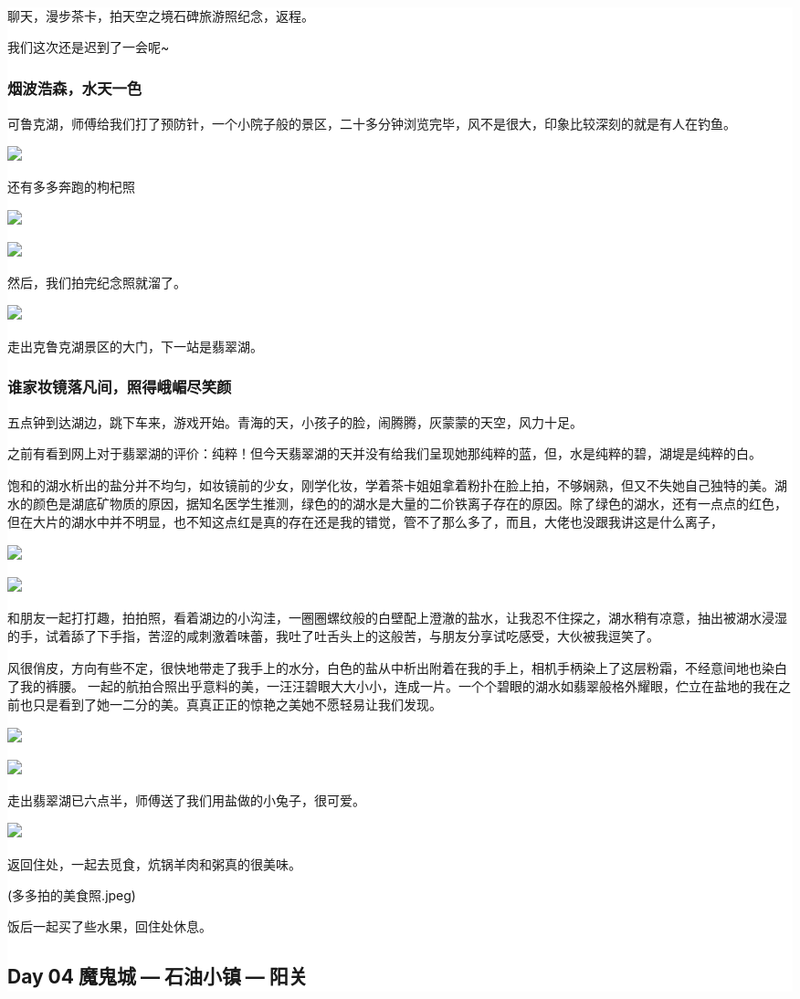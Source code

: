聊天，漫步茶卡，拍天空之境石碑旅游照纪念，返程。

我们这次还是迟到了一会呢~

### 烟波浩森，水天一色

可鲁克湖，师傅给我们打了预防针，一个小院子般的景区，二十多分钟浏览完毕，风不是很大，印象比较深刻的就是有人在钓鱼。

![](https://raw.githubusercontent.com/ccbeango/blogImages/master/%E8%A5%BF%E5%8C%97%E6%B8%B8%E8%AE%B0/0603-06.jpeg)

还有多多奔跑的枸杞照

![](https://raw.githubusercontent.com/ccbeango/blogImages/master/%E8%A5%BF%E5%8C%97%E6%B8%B8%E8%AE%B0/0603-13.jpeg)

![](https://raw.githubusercontent.com/ccbeango/blogImages/master/%E8%A5%BF%E5%8C%97%E6%B8%B8%E8%AE%B0/0603-14.jpeg)

然后，我们拍完纪念照就溜了。

![](https://raw.githubusercontent.com/ccbeango/blogImages/master/%E8%A5%BF%E5%8C%97%E6%B8%B8%E8%AE%B0/0603-07.jpeg)

走出克鲁克湖景区的大门，下一站是翡翠湖。

### 谁家妆镜落凡间，照得峨嵋尽笑颜

五点钟到达湖边，跳下车来，游戏开始。青海的天，小孩子的脸，闹腾腾，灰蒙蒙的天空，风力十足。

之前有看到网上对于翡翠湖的评价：纯粹！但今天翡翠湖的天并没有给我们呈现她那纯粹的蓝，但，水是纯粹的碧，湖堤是纯粹的白。

饱和的湖水析出的盐分并不均匀，如妆镜前的少女，刚学化妆，学着茶卡姐姐拿着粉扑在脸上拍，不够娴熟，但又不失她自己独特的美。湖水的颜色是湖底矿物质的原因，据知名医学生推测，绿色的的湖水是大量的二价铁离子存在的原因。除了绿色的湖水，还有一点点的红色，但在大片的湖水中并不明显，也不知这点红是真的存在还是我的错觉，管不了那么多了，而且，大佬也没跟我讲这是什么离子，

![](https://raw.githubusercontent.com/ccbeango/blogImages/master/%E8%A5%BF%E5%8C%97%E6%B8%B8%E8%AE%B0/0603-10.jpeg)

![](https://raw.githubusercontent.com/ccbeango/blogImages/master/%E8%A5%BF%E5%8C%97%E6%B8%B8%E8%AE%B0/0603-11.jpeg)

和朋友一起打打趣，拍拍照，看着湖边的小沟洼，一圈圈螺纹般的白壁配上澄澈的盐水，让我忍不住探之，湖水稍有凉意，抽出被湖水浸湿的手，试着舔了下手指，苦涩的咸刺激着味蕾，我吐了吐舌头上的这般苦，与朋友分享试吃感受，大伙被我逗笑了。

风很俏皮，方向有些不定，很快地带走了我手上的水分，白色的盐从中析出附着在我的手上，相机手柄染上了这层粉霜，不经意间地也染白了我的裤腰。
一起的航拍合照出乎意料的美，一汪汪碧眼大大小小，连成一片。一个个碧眼的湖水如翡翠般格外耀眼，伫立在盐地的我在之前也只是看到了她一二分的美。真真正正的惊艳之美她不愿轻易让我们发现。

![](https://raw.githubusercontent.com/ccbeango/blogImages/master/%E8%A5%BF%E5%8C%97%E6%B8%B8%E8%AE%B0/0603-08.jpeg)

![](https://raw.githubusercontent.com/ccbeango/blogImages/master/%E8%A5%BF%E5%8C%97%E6%B8%B8%E8%AE%B0/0603-09.jpeg)

走出翡翠湖已六点半，师傅送了我们用盐做的小兔子，很可爱。

![](https://raw.githubusercontent.com/ccbeango/blogImages/master/%E8%A5%BF%E5%8C%97%E6%B8%B8%E8%AE%B0/0603-12.jpeg)

返回住处，一起去觅食，炕锅羊肉和粥真的很美味。

(多多拍的美食照.jpeg)

饭后一起买了些水果，回住处休息。

## Day 04 魔鬼城 — 石油小镇 — 阳关

